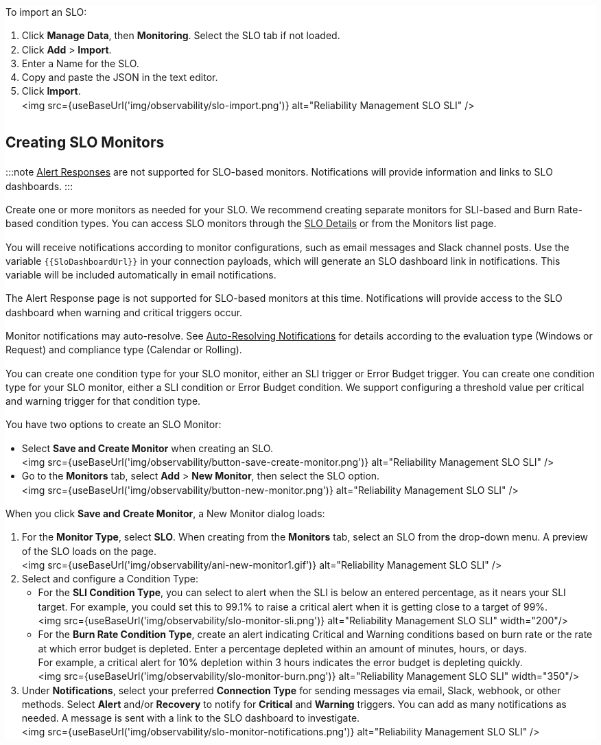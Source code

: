To import an SLO:

1. Click **Manage Data**, then **Monitoring**. Select the SLO tab if not loaded.
2. Click **Add** > **Import**.
3. Enter a Name for the SLO.
4. Copy and paste the JSON in the text editor.
5. Click **Import**.<br/><img src={useBaseUrl('img/observability/slo-import.png')} alt="Reliability Management SLO SLI" />


## Creating SLO Monitors

:::note
[Alert Responses](/docs/alerts/monitors/alert-response.md) are not supported for SLO-based monitors. Notifications will provide information and links to SLO dashboards.
:::

Create one or more monitors as needed for your SLO. We recommend creating separate monitors for SLI-based and Burn Rate-based condition types. You can access SLO monitors through the [SLO Details](#Previewing-slos) or from the Monitors list page.

You will receive notifications according to monitor configurations, such as email messages and Slack channel posts. Use the variable `{{SloDashboardUrl}}` in your connection payloads, which will generate an SLO dashboard link in notifications. This variable will be included automatically in email notifications.

The Alert Response page is not supported for SLO-based monitors at this time. Notifications will provide access to the SLO dashboard when warning and critical triggers occur.

Monitor notifications may auto-resolve. See [Auto-Resolving Notifications](#Auto-resolving_Notifications) for details according to the evaluation type (Windows or Request) and compliance type (Calendar or Rolling).

You can create one condition type for your SLO monitor, either an SLI trigger or Error Budget trigger. You can create one condition type for your SLO monitor, either a SLI condition or Error Budget condition. We support configuring a threshold value per critical and warning trigger for that condition type.

You have two options to create an SLO Monitor:
* Select **Save and Create Monitor** when creating an SLO. <br/><img src={useBaseUrl('img/observability/button-save-create-monitor.png')} alt="Reliability Management SLO SLI" />
* Go to the **Monitors** tab, select **Add** > **New Monitor**, then select the SLO option. <br/><img src={useBaseUrl('img/observability/button-new-monitor.png')} alt="Reliability Management SLO SLI" />

When you click **Save and Create Monitor**, a New Monitor dialog loads:

1. For the **Monitor Type**, select **SLO**. When creating from the **Monitors** tab, select an SLO from the drop-down menu. A preview of the SLO loads on the page. <br/><img src={useBaseUrl('img/observability/ani-new-monitor1.gif')} alt="Reliability Management SLO SLI" />
2. Select and configure a Condition Type:
   * For the **SLI Condition Type**, you can select to alert when the SLI is below an entered percentage, as it nears your SLI target. For example, you could set this to 99.1% to raise a critical alert when it is getting close to a target of 99%. <br/><img src={useBaseUrl('img/observability/slo-monitor-sli.png')} alt="Reliability Management SLO SLI" width="200"/>
   * For the **Burn Rate Condition Type**, create an alert indicating Critical and Warning conditions based on burn rate or the rate at which error budget is depleted. Enter a percentage depleted within an amount of minutes, hours, or days. \
For example, a critical alert for 10% depletion within 3 hours indicates the error budget is depleting quickly.<br/><img src={useBaseUrl('img/observability/slo-monitor-burn.png')} alt="Reliability Management SLO SLI" width="350"/>
3. Under **Notifications**, select your preferred **Connection Type** for sending messages via email, Slack, webhook, or other methods. Select **Alert** and/or **Recovery** to notify for **Critical** and **Warning** triggers. You can add as many notifications as needed. A message is sent with a link to the SLO dashboard to investigate.<br/><img src={useBaseUrl('img/observability/slo-monitor-notifications.png')} alt="Reliability Management SLO SLI" />
